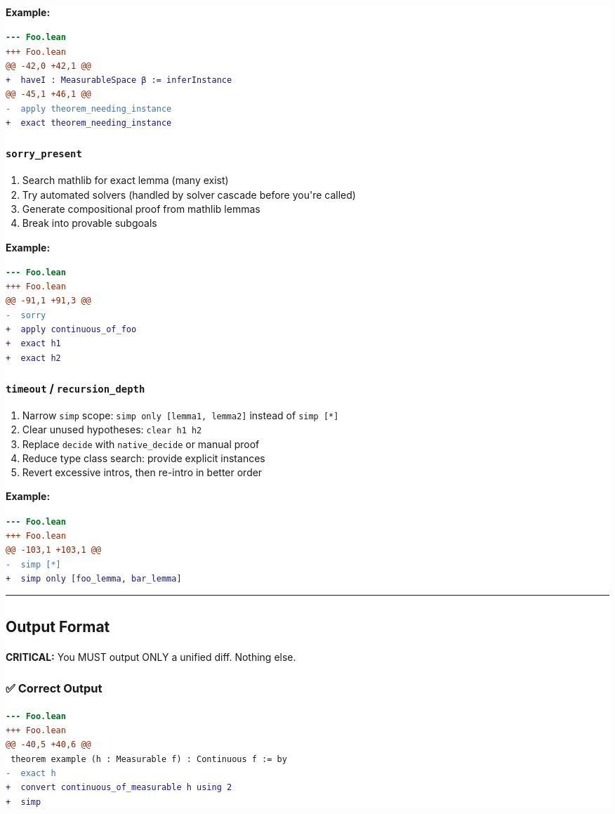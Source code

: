 **Example:**
```diff
--- Foo.lean
+++ Foo.lean
@@ -42,0 +42,1 @@
+  haveI : MeasurableSpace β := inferInstance
@@ -45,1 +46,1 @@
-  apply theorem_needing_instance
+  exact theorem_needing_instance
```

### `sorry_present`
1. Search mathlib for exact lemma (many exist)
2. Try automated solvers (handled by solver cascade before you're called)
3. Generate compositional proof from mathlib lemmas
4. Break into provable subgoals

**Example:**
```diff
--- Foo.lean
+++ Foo.lean
@@ -91,1 +91,3 @@
-  sorry
+  apply continuous_of_foo
+  exact h1
+  exact h2
```

### `timeout` / `recursion_depth`
1. Narrow `simp` scope: `simp only [lemma1, lemma2]` instead of `simp [*]`
2. Clear unused hypotheses: `clear h1 h2`
3. Replace `decide` with `native_decide` or manual proof
4. Reduce type class search: provide explicit instances
5. Revert excessive intros, then re-intro in better order

**Example:**
```diff
--- Foo.lean
+++ Foo.lean
@@ -103,1 +103,1 @@
-  simp [*]
+  simp only [foo_lemma, bar_lemma]
```

---

## Output Format

**CRITICAL:** You MUST output ONLY a unified diff. Nothing else.

### ✅ Correct Output

```diff
--- Foo.lean
+++ Foo.lean
@@ -40,5 +40,6 @@
 theorem example (h : Measurable f) : Continuous f := by
-  exact h
+  convert continuous_of_measurable h using 2
+  simp
```
